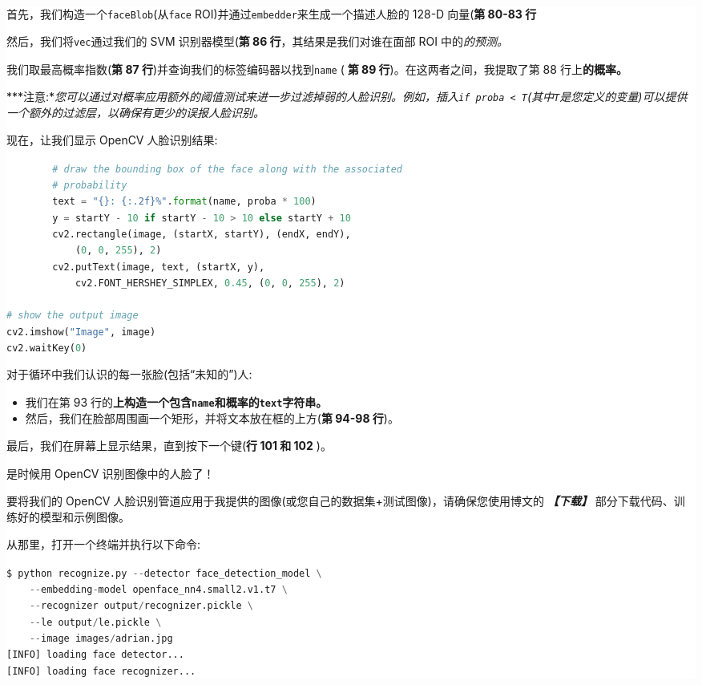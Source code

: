首先，我们构造一个`faceBlob`(从`face` ROI)并通过`embedder`来生成一个描述人脸的 128-D 向量(**第 80-83 行**

然后，我们将`vec`通过我们的 SVM 识别器模型(**第 86 行**，其结果是我们对谁在面部 ROI 中的*的预测。*

我们取最高概率指数(**第 87 行**)并查询我们的标签编码器以找到`name` ( **第 89 行**)。在这两者之间，我提取了第 88 行上**的概率。**

***注意:**您可以通过对概率应用额外的阈值测试来进一步过滤掉弱的人脸识别。例如，插入`if proba < T`(其中`T`是您定义的变量)可以提供一个额外的过滤层，以确保有更少的误报人脸识别。*

现在，让我们显示 OpenCV 人脸识别结果:

```py
		# draw the bounding box of the face along with the associated
		# probability
		text = "{}: {:.2f}%".format(name, proba * 100)
		y = startY - 10 if startY - 10 > 10 else startY + 10
		cv2.rectangle(image, (startX, startY), (endX, endY),
			(0, 0, 255), 2)
		cv2.putText(image, text, (startX, y),
			cv2.FONT_HERSHEY_SIMPLEX, 0.45, (0, 0, 255), 2)

# show the output image
cv2.imshow("Image", image)
cv2.waitKey(0)

```

对于循环中我们认识的每一张脸(包括“未知的”)人:

*   我们在第 93 行的**上构造一个包含`name`和概率的`text`字符串。**
*   然后，我们在脸部周围画一个矩形，并将文本放在框的上方(**第 94-98 行**)。

最后，我们在屏幕上显示结果，直到按下一个键(**行 101 和 102** )。

是时候用 OpenCV 识别图像中的人脸了！

要将我们的 OpenCV 人脸识别管道应用于我提供的图像(或您自己的数据集+测试图像)，请确保您使用博文的 ***【下载】*** 部分下载代码、训练好的模型和示例图像。

从那里，打开一个终端并执行以下命令:

```py
$ python recognize.py --detector face_detection_model \
	--embedding-model openface_nn4.small2.v1.t7 \
	--recognizer output/recognizer.pickle \
	--le output/le.pickle \
	--image images/adrian.jpg
[INFO] loading face detector...
[INFO] loading face recognizer...

```
